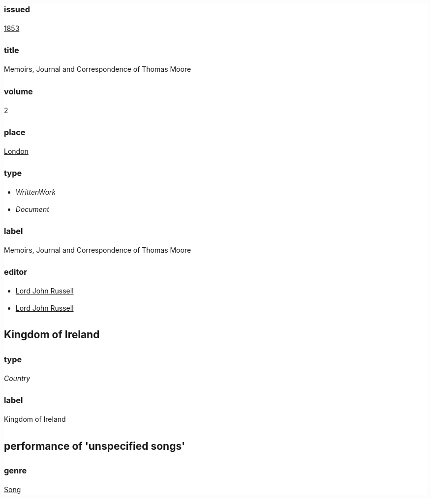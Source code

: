 ### issued


[1853](#1853)

### title


Memoirs, Journal and Correspondence of Thomas Moore

### volume


2

### place


[London](#London)

### type

 - *WrittenWork*

 - *Document*

### label


Memoirs, Journal and Correspondence of Thomas Moore

### editor

 - [Lord John Russell](#Lord-John-Russell)

 - [Lord John Russell](#Lord-John-Russell)

## Kingdom of Ireland

### type


*Country*

### label


Kingdom of Ireland

## performance of 'unspecified songs'

### genre


[Song](#Song)
